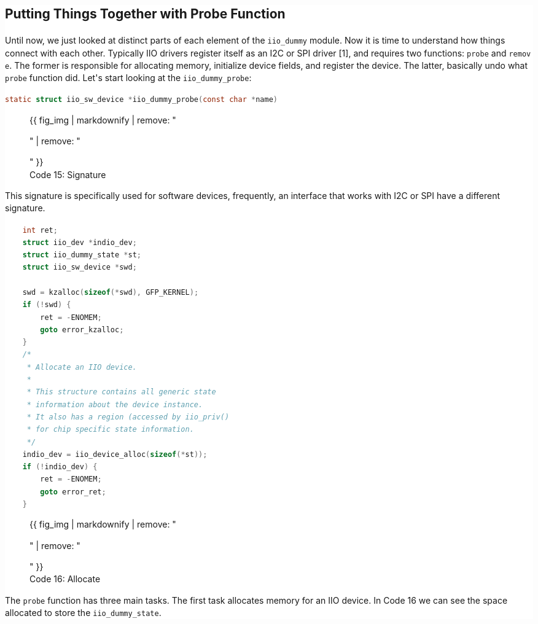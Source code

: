 ## Putting Things Together with Probe Function

Until now, we just looked at distinct parts of each element of the `iio_dummy`
module. Now it is time to understand how things connect with each other.
Typically IIO drivers register itself as an I2C or SPI driver [1], and requires
two functions: `probe` and `remove`. The former is responsible for allocating
memory, initialize device fields, and register the device. The latter,
basically undo what `probe` function did. Let's start looking at the
`iio_dummy_probe`:

```c
static struct iio_sw_device *iio_dummy_probe(const char *name)
```
<figure>
  {{ fig_img | markdownify | remove: "<p>" | remove: "</p>" }}
  <figcaption> Code 15: Signature </figcaption>
</figure>

This signature is specifically used for software devices, frequently, an
interface that works with I2C or SPI have a different signature.

```c
	int ret;
	struct iio_dev *indio_dev;
	struct iio_dummy_state *st;
	struct iio_sw_device *swd;

	swd = kzalloc(sizeof(*swd), GFP_KERNEL);
	if (!swd) {
		ret = -ENOMEM;
		goto error_kzalloc;
	}
	/*
	 * Allocate an IIO device.
	 *
	 * This structure contains all generic state
	 * information about the device instance.
	 * It also has a region (accessed by iio_priv()
	 * for chip specific state information.
	 */
	indio_dev = iio_device_alloc(sizeof(*st));
	if (!indio_dev) {
		ret = -ENOMEM;
		goto error_ret;
	}
```
<figure>
  {{ fig_img | markdownify | remove: "<p>" | remove: "</p>" }}
  <figcaption> Code 16: Allocate </figcaption>
</figure>

The `probe` function has three main tasks. The first task allocates memory
for an IIO device. In Code 16 we can see the space allocated to store the
`iio_dummy_state`.
